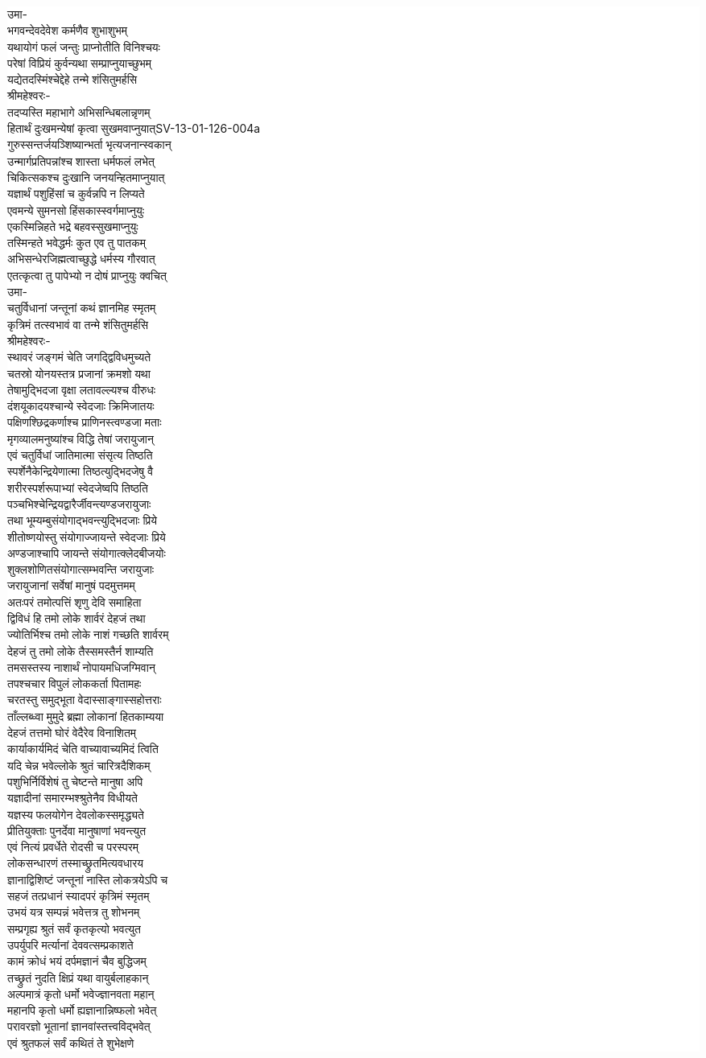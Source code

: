 उमा-  
भगवन्देवदेवेश कर्मणैव शुभाशुभम्  
यथायोगं फलं जन्तुः प्राप्नोतीति विनिश्चयः  
परेषां विप्रियं कुर्वन्यथा सम्प्राप्नुयाच्छुभम्  
यद्येतदस्मिंश्चेद्देहे तन्मे शंसितुमर्हसि  
श्रीमहेश्वरः-  
तदप्यस्ति महाभागे अभिसन्धिबलान्नृणम्  
हितार्थं दुःखमन्येषां कृत्वा सुखमवाप्नुयात्SV-13-01-126-004a  
गुरुस्सन्तर्जयञ्शिष्यान्भर्ता भृत्यजनान्स्वकान्  
उन्मार्गप्रतिपन्नांश्च शास्ता धर्मफलं लभेत्  
चिकित्सकश्च दुःखानि जनयन्हितमाप्नुयात्  
यज्ञार्थं पशुहिंसां च कुर्वन्नपि न लिप्यते  
एवमन्ये सुमनसो हिंसकास्स्वर्गमाप्नुयुः  
एकस्मिन्निहते भद्रे बहवस्सुखमाप्नुयुः  
तस्मिन्हते भवेद्धर्मः कुत एव तु पातकम्  
अभिसन्धेरजिह्मत्वाच्छुद्धे धर्मस्य गौरवात्  
एतत्कृत्वा तु पापेभ्यो न दोषं प्राप्नुयुः क्वचित्  
उमा-  
चतुर्विधानां जन्तूनां कथं ज्ञानमिह स्मृतम्  
कृत्रिमं तत्स्वभावं वा तन्मे शंसितुमर्हसि  
श्रीमहेश्वरः-  
स्थावरं जङ्गमं चेति जगद्द्विविधमुच्यते  
चतस्रो योनयस्तत्र प्रजानां क्रमशो यथा  
तेषामुद्भिदजा वृक्षा लतावल्ल्यश्च वीरुधः  
दंशयूकादयश्चान्ये स्वेदजाः क्रिमिजातयः  
पक्षिणश्छिद्रकर्णाश्च प्राणिनस्त्वण्डजा मताः  
मृगव्यालमनुष्यांश्च विद्धि तेषां जरायुजान्  
एवं चतुर्विधां जातिमात्मा संसृत्य तिष्ठति  
स्पर्शेनैकेन्द्रियेणात्मा तिष्ठत्युद्भिदजेषु वै  
शरीरस्पर्शरूपाभ्यां स्वेदजेष्वपि तिष्ठति  
पञ्चभिश्चेन्द्रियद्वारैर्जीवन्त्यण्डजरायुजाः  
तथा भूम्यम्बुसंयोगाद्भवन्त्युद्भिदजाः प्रिये  
शीतोष्णयोस्तु संयोगाज्जायन्ते स्वेदजाः प्रिये  
अण्डजाश्चापि जायन्ते संयोगात्क्लेदबीजयोः  
शुक्लशोणितसंयोगात्सम्भवन्ति जरायुजाः  
जरायुजानां सर्वेषां मानुषं पदमुत्तमम्  
अतःपरं तमोत्पत्तिं शृणु देवि समाहिता  
द्विविधं हि तमो लोके शार्वरं देहजं तथा  
ज्योतिर्भिश्च तमो लोके नाशं गच्छति शार्वरम्  
देहजं तु तमो लोके तैस्समस्तैर्न शाम्यति  
तमसस्तस्य नाशार्थं नोपायमधिजग्मिवान्  
तपश्चचार विपुलं लोककर्ता पितामहः  
चरतस्तु समुद्भूता वेदास्साङ्गास्सहोत्तराः  
ताँल्लब्ध्वा मुमुदे ब्रह्मा लोकानां हितकाम्यया  
देहजं तत्तमो घोरं वेदैरेव विनाशितम्  
कार्याकार्यमिदं चेति वाच्यावाच्यमिदं त्विति  
यदि चेन्न भवेल्लोके श्रुतं चारित्रदैशिकम्  
पशुभिर्निर्विशेषं तु चेष्टन्ते मानुषा अपि  
यज्ञादीनां समारम्भश्श्रुतेनैव विधीयते  
यज्ञस्य फलयोगेन देवलोकस्समृद्ध्यते  
प्रीतियुक्ताः पुनर्देवा मानुषाणां भवन्त्युत  
एवं नित्यं प्रवर्धेते रोदसी च परस्परम्  
लोकसन्धारणं तस्माच्छ्रुतमित्यवधारय  
ज्ञानाद्विशिष्टं जन्तूनां नास्ति लोकत्रयेऽपि च  
सहजं तत्प्रधानं स्यादपरं कृत्रिमं स्मृतम्  
उभयं यत्र सम्पन्नं भवेत्तत्र तु शोभनम्  
सम्प्रगृह्य श्रुतं सर्वं कृतकृत्यो भवत्युत  
उपर्युपरि मर्त्यानां देववत्सम्प्रकाशते  
कामं क्रोधं भयं दर्पमज्ञानं चैव बुद्धिजम्  
तच्छ्रुतं नुदति क्षिप्रं यथा वायुर्बलाहकान्  
अल्पमात्रं कृतो धर्मो भवेज्ज्ञानवता महान्  
महानपि कृतो धर्मो ह्यज्ञानान्निष्फलो भवेत्  
परावरज्ञो भूतानां ज्ञानवांस्तत्त्वविद्भवेत्  
एवं श्रुतफलं सर्वं कथितं ते शुभेक्षणे  